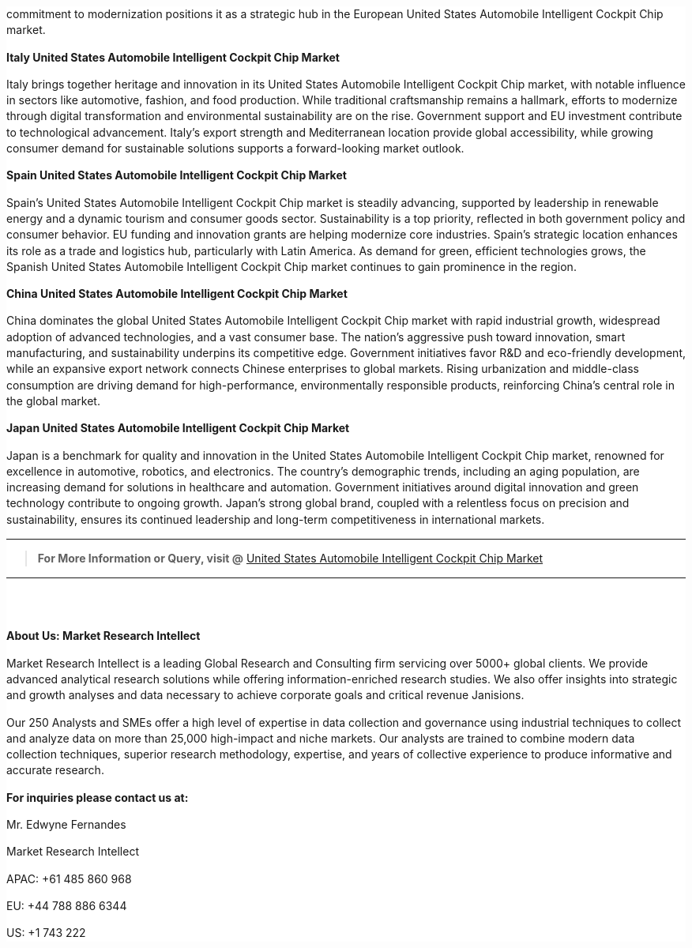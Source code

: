 commitment to modernization positions it as a strategic hub in the European United States Automobile Intelligent Cockpit Chip market.</p><p class="" data-start="3840" data-end="4422"><strong data-start="3840" data-end="3861">Italy United States Automobile Intelligent Cockpit Chip Market</strong></p><p class="" data-start="3840" data-end="4422">Italy brings together heritage and innovation in its United States Automobile Intelligent Cockpit Chip market, with notable influence in sectors like automotive, fashion, and food production. While traditional craftsmanship remains a hallmark, efforts to modernize through digital transformation and environmental sustainability are on the rise. Government support and EU investment contribute to technological advancement. Italy&rsquo;s export strength and Mediterranean location provide global accessibility, while growing consumer demand for sustainable solutions supports a forward-looking market outlook.</p><p class="" data-start="4424" data-end="4975"><strong data-start="4424" data-end="4445">Spain United States Automobile Intelligent Cockpit Chip Market</strong></p><p class="" data-start="4424" data-end="4975">Spain&rsquo;s United States Automobile Intelligent Cockpit Chip market is steadily advancing, supported by leadership in renewable energy and a dynamic tourism and consumer goods sector. Sustainability is a top priority, reflected in both government policy and consumer behavior. EU funding and innovation grants are helping modernize core industries. Spain&rsquo;s strategic location enhances its role as a trade and logistics hub, particularly with Latin America. As demand for green, efficient technologies grows, the Spanish United States Automobile Intelligent Cockpit Chip market continues to gain prominence in the region.</p><p class="" data-start="4977" data-end="5589"><strong data-start="4977" data-end="4998">China United States Automobile Intelligent Cockpit Chip Market</strong></p><p class="" data-start="4977" data-end="5589">China dominates the global United States Automobile Intelligent Cockpit Chip market with rapid industrial growth, widespread adoption of advanced technologies, and a vast consumer base. The nation&rsquo;s aggressive push toward innovation, smart manufacturing, and sustainability underpins its competitive edge. Government initiatives favor R&amp;D and eco-friendly development, while an expansive export network connects Chinese enterprises to global markets. Rising urbanization and middle-class consumption are driving demand for high-performance, environmentally responsible products, reinforcing China&rsquo;s central role in the global market.</p><p class="" data-start="5591" data-end="6162"><strong data-start="5591" data-end="5612">Japan United States Automobile Intelligent Cockpit Chip Market</strong></p><p class="" data-start="5591" data-end="6162">Japan is a benchmark for quality and innovation in the United States Automobile Intelligent Cockpit Chip market, renowned for excellence in automotive, robotics, and electronics. The country&rsquo;s demographic trends, including an aging population, are increasing demand for solutions in healthcare and automation. Government initiatives around digital innovation and green technology contribute to ongoing growth. Japan&rsquo;s strong global brand, coupled with a relentless focus on precision and sustainability, ensures its continued leadership and long-term competitiveness in international markets.</p><hr /><blockquote><p><span class="font-[700]"><strong>For More Information or Query, visit&nbsp;@</strong>&nbsp;</span><span class="font-[700]"><a href="https://www.marketresearchintellect.com/product/automobile-intelligent-cockpit-chip-market/?utm_source=Linkedin&utm_medium=019" target="_blank" data-tracking-control-name="article-ssr-frontend-pulse_little-text-block" data-tracking-will-navigate="" data-test-link="">United States Automobile Intelligent Cockpit Chip Market</a></span></p></blockquote><hr /><h3>&nbsp;</h3><p><strong><span class="font-[700]">About Us: Market Research Intellect</span></strong></p><p><span class="">Market Research Intellect is a leading Global Research and Consulting firm servicing over 5000+ global clients. We provide advanced analytical research solutions while offering information-enriched research studies.&nbsp;</span>We also offer insights into strategic and growth analyses and data necessary to achieve corporate goals and critical revenue Janisions.</p><p><span class="">Our 250 Analysts and SMEs offer a high level of expertise in data collection and governance using industrial techniques to collect and analyze data on more than 25,000 high-impact and niche markets. Our analysts are trained to combine modern data collection techniques, superior research methodology, expertise, and years of collective experience to produce informative and accurate research.</span></p><p><strong>For inquiries please contact us at:</strong></p><p>Mr. Edwyne Fernandes</p><p>Market Research Intellect</p><p>APAC: +61 485 860 968</p><p>EU: +44 788 886 6344</p><p>US: +1 743 222